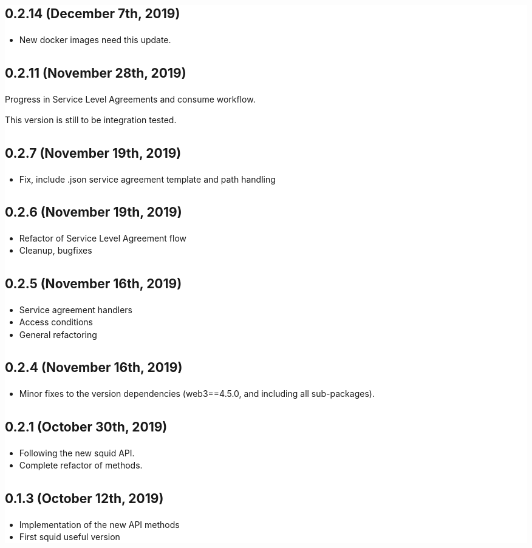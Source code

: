 0.2.14 (December 7th, 2019)
---------------------------
* New docker images need this update.

0.2.11 (November 28th, 2019)
---------------------------
Progress in Service Level Agreements and consume workflow.

This version is still to be integration tested.

0.2.7 (November 19th, 2019)
---------------------------
* Fix, include .json service agreement template and path handling

0.2.6 (November 19th, 2019)
---------------------------
* Refactor of Service Level Agreement flow
* Cleanup, bugfixes

0.2.5 (November 16th, 2019)
---------------------------
* Service agreement handlers
* Access conditions
* General refactoring

0.2.4 (November 16th, 2019)
---------------------------
* Minor fixes to the version dependencies (web3==4.5.0, and including all sub-packages).

0.2.1 (October 30th, 2019)
---------------------------
* Following the new squid API.
* Complete refactor of methods.

0.1.3 (October 12th, 2019)
---------------------------
* Implementation of the new API methods
* First squid useful version







